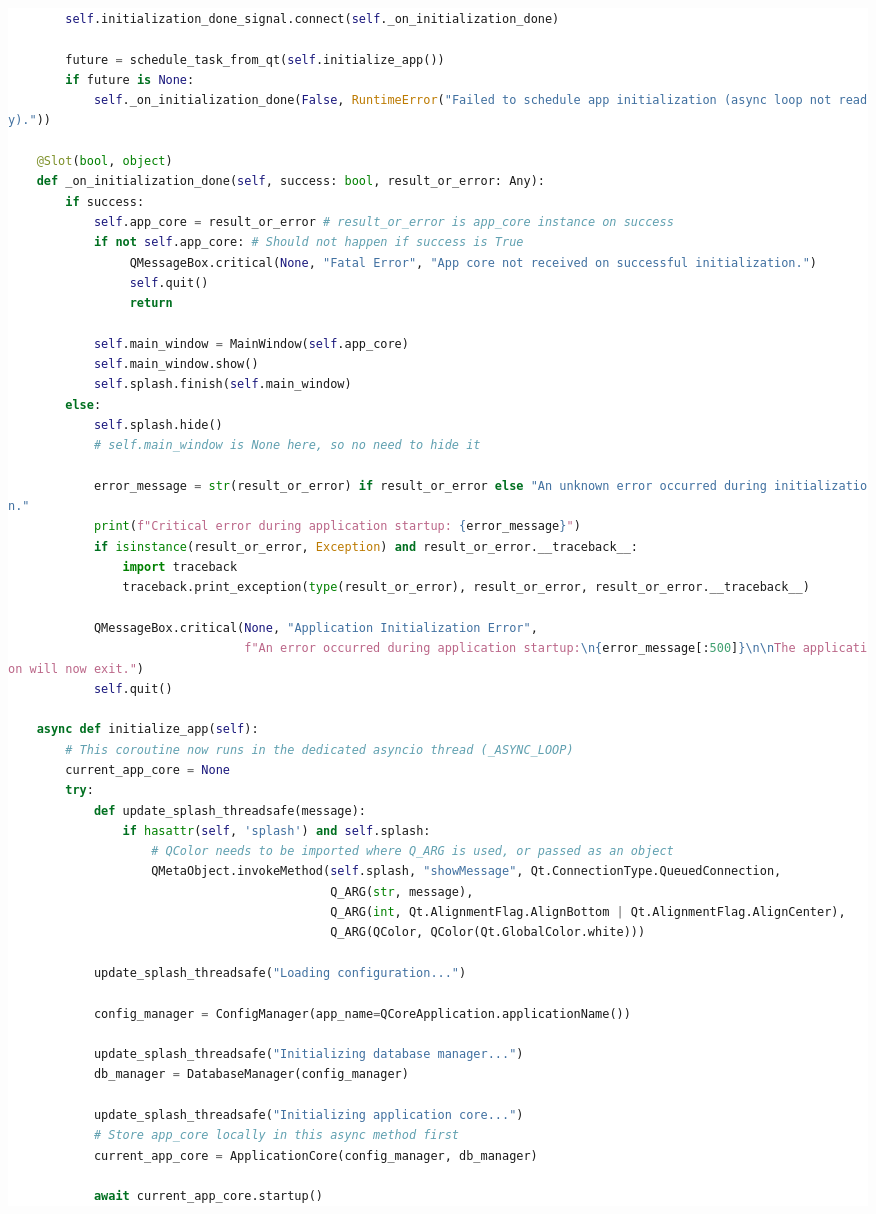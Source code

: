 ```python
        self.initialization_done_signal.connect(self._on_initialization_done)
        
        future = schedule_task_from_qt(self.initialize_app())
        if future is None:
            self._on_initialization_done(False, RuntimeError("Failed to schedule app initialization (async loop not ready)."))
            
    @Slot(bool, object)
    def _on_initialization_done(self, success: bool, result_or_error: Any):
        if success:
            self.app_core = result_or_error # result_or_error is app_core instance on success
            if not self.app_core: # Should not happen if success is True
                 QMessageBox.critical(None, "Fatal Error", "App core not received on successful initialization.")
                 self.quit()
                 return

            self.main_window = MainWindow(self.app_core) 
            self.main_window.show()
            self.splash.finish(self.main_window)
        else:
            self.splash.hide()
            # self.main_window is None here, so no need to hide it
            
            error_message = str(result_or_error) if result_or_error else "An unknown error occurred during initialization."
            print(f"Critical error during application startup: {error_message}") 
            if isinstance(result_or_error, Exception) and result_or_error.__traceback__:
                import traceback
                traceback.print_exception(type(result_or_error), result_or_error, result_or_error.__traceback__)

            QMessageBox.critical(None, "Application Initialization Error", 
                                 f"An error occurred during application startup:\n{error_message[:500]}\n\nThe application will now exit.")
            self.quit()

    async def initialize_app(self):
        # This coroutine now runs in the dedicated asyncio thread (_ASYNC_LOOP)
        current_app_core = None
        try:
            def update_splash_threadsafe(message):
                if hasattr(self, 'splash') and self.splash:
                    # QColor needs to be imported where Q_ARG is used, or passed as an object
                    QMetaObject.invokeMethod(self.splash, "showMessage", Qt.ConnectionType.QueuedConnection,
                                             Q_ARG(str, message),
                                             Q_ARG(int, Qt.AlignmentFlag.AlignBottom | Qt.AlignmentFlag.AlignCenter),
                                             Q_ARG(QColor, QColor(Qt.GlobalColor.white)))
            
            update_splash_threadsafe("Loading configuration...")
            
            config_manager = ConfigManager(app_name=QCoreApplication.applicationName())

            update_splash_threadsafe("Initializing database manager...")
            db_manager = DatabaseManager(config_manager)
            
            update_splash_threadsafe("Initializing application core...")
            # Store app_core locally in this async method first
            current_app_core = ApplicationCore(config_manager, db_manager)

            await current_app_core.startup() 
```